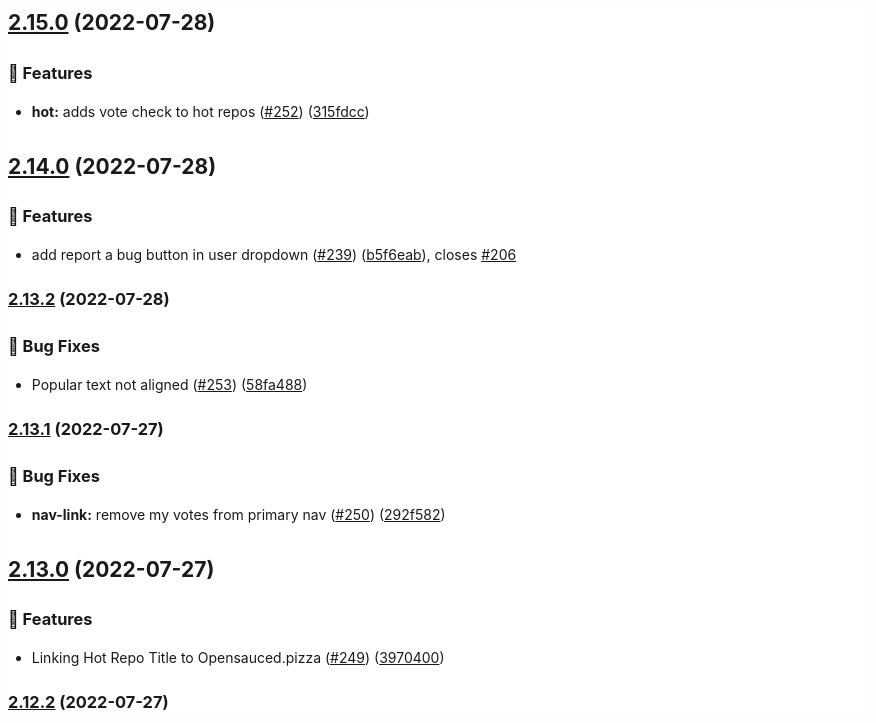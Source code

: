 ## [2.15.0](https://github.com/open-sauced/hot-sauce/compare/v2.14.0...v2.15.0) (2022-07-28)


### 🍕 Features

* **hot:** adds vote check to hot repos ([#252](https://github.com/open-sauced/hot-sauce/issues/252)) ([315fdcc](https://github.com/open-sauced/hot-sauce/commit/315fdccc08e5c779b9c2e99381fe2e5fe8b848c5))

## [2.14.0](https://github.com/open-sauced/hot-sauce/compare/v2.13.2...v2.14.0) (2022-07-28)


### 🍕 Features

* add report a bug button in user dropdown ([#239](https://github.com/open-sauced/hot-sauce/issues/239)) ([b5f6eab](https://github.com/open-sauced/hot-sauce/commit/b5f6eabc0389c11569055c8984db51d4e00b23d8)), closes [#206](https://github.com/open-sauced/hot-sauce/issues/206)

### [2.13.2](https://github.com/open-sauced/hot-sauce/compare/v2.13.1...v2.13.2) (2022-07-28)


### 🐛 Bug Fixes

* Popular text not aligned ([#253](https://github.com/open-sauced/hot-sauce/issues/253)) ([58fa488](https://github.com/open-sauced/hot-sauce/commit/58fa4881c89916770300037c9236ee2ae1b7381d))

### [2.13.1](https://github.com/open-sauced/hot-sauce/compare/v2.13.0...v2.13.1) (2022-07-27)


### 🐛 Bug Fixes

* **nav-link:** remove my votes from primary nav ([#250](https://github.com/open-sauced/hot-sauce/issues/250)) ([292f582](https://github.com/open-sauced/hot-sauce/commit/292f582f0e65629b426979a218d06a7f6a036374))

## [2.13.0](https://github.com/open-sauced/hot-sauce/compare/v2.12.2...v2.13.0) (2022-07-27)


### 🍕 Features

* Linking Hot Repo Title to Opensauced.pizza ([#249](https://github.com/open-sauced/hot-sauce/issues/249)) ([3970400](https://github.com/open-sauced/hot-sauce/commit/397040009dc2edc4f862f305c43e040b6c64d32d))

### [2.12.2](https://github.com/open-sauced/hot-sauce/compare/v2.12.1...v2.12.2) (2022-07-27)
